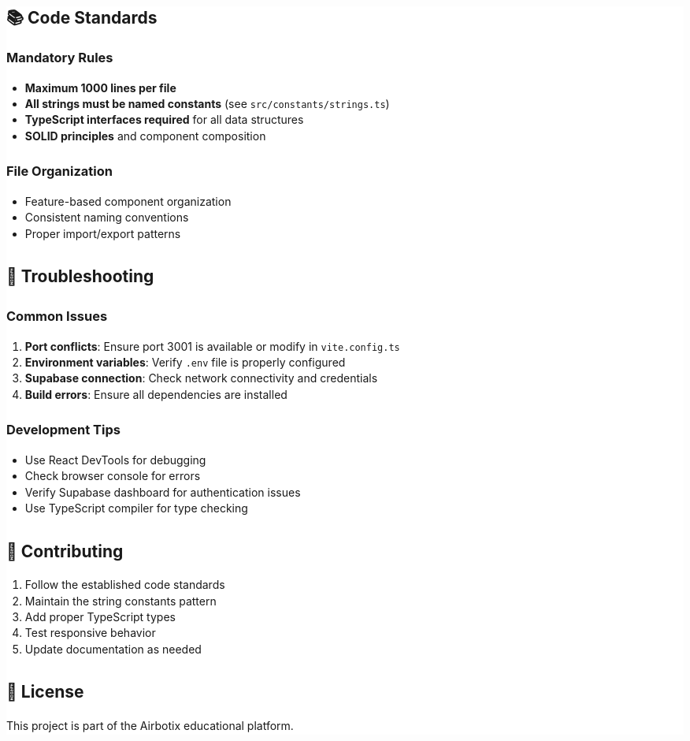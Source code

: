 ## 📚 Code Standards

### Mandatory Rules
- **Maximum 1000 lines per file**
- **All strings must be named constants** (see `src/constants/strings.ts`)
- **TypeScript interfaces required** for all data structures
- **SOLID principles** and component composition

### File Organization
- Feature-based component organization
- Consistent naming conventions
- Proper import/export patterns

## 🐛 Troubleshooting

### Common Issues

1. **Port conflicts**: Ensure port 3001 is available or modify in `vite.config.ts`
2. **Environment variables**: Verify `.env` file is properly configured
3. **Supabase connection**: Check network connectivity and credentials
4. **Build errors**: Ensure all dependencies are installed

### Development Tips

- Use React DevTools for debugging
- Check browser console for errors
- Verify Supabase dashboard for authentication issues
- Use TypeScript compiler for type checking

## 🤝 Contributing

1. Follow the established code standards
2. Maintain the string constants pattern
3. Add proper TypeScript types
4. Test responsive behavior
5. Update documentation as needed

## 📄 License

This project is part of the Airbotix educational platform.
